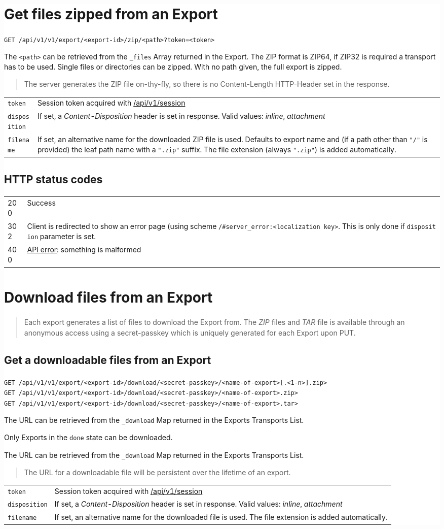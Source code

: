# Get files zipped from an Export

    GET /api/v1/v1/export/<export-id>/zip/<path>?token=<token>

The `<path>` can be retrieved from the `_files` Array returned in the Export. The ZIP format is ZIP64, if ZIP32 is required a transport has to be used. Single files or directories can be zipped. With no path given, the full export is zipped.

> The server generates the ZIP file on-thy-fly, so there is no Content-Length HTTP-Header set in the response.

|   |   |
|---|---|
| `token`        | Session token acquired with [/api/v1/session](/en/technical/api/session) |
| `disposition`  | If set, a *Content-Disposition* header is set in response. Valid values: *inline*, *attachment* |
| `filename`     | If set, an alternative name for the downloaded ZIP file is used. Defaults to export name and (if a path other than `"/"` is provided) the leaf path name with a `".zip"` suffix. The file extension (always `".zip"`) is added automatically. |

## HTTP status codes

|   |   |
|---|---|
| 200 | Success |
| 302 | Client is redirected to show an error page (using scheme `/#server_error:<localization key>`. This is only done if `disposition` parameter is set. |
| 400 | [API error](/en/technical/errors): something is malformed |

# Download files from an Export

> Each export generates a list of files to download the Export from. The *ZIP* files and *TAR* file is available through an anonymous access using a secret-passkey which is uniquely generated for each Export upon PUT.

## Get a downloadable files from an Export

    GET /api/v1/v1/export/<export-id>/download/<secret-passkey>/<name-of-export>[.<1-n>].zip>
    GET /api/v1/v1/export/<export-id>/download/<secret-passkey>/<name-of-export>.zip>
    GET /api/v1/v1/export/<export-id>/download/<secret-passkey>/<name-of-export>.tar>

The URL can be retrieved from the `_download` Map returned in the Exports Transports List.

Only Exports in the `done` state can be downloaded.

The URL can be retrieved from the `_download` Map returned in the Exports Transports List.

> The URL for a downloadable file will be persistent over the lifetime of an export.

|   |   |
|---|---|
| `token`        | Session token acquired with [/api/v1/session](/en/technical/api/session) |
| `disposition`  | If set, a *Content-Disposition* header is set in response. Valid values: *inline*, *attachment* |
| `filename`     | If set, an alternative name for the downloaded file is used. The file extension is added automatically. |
